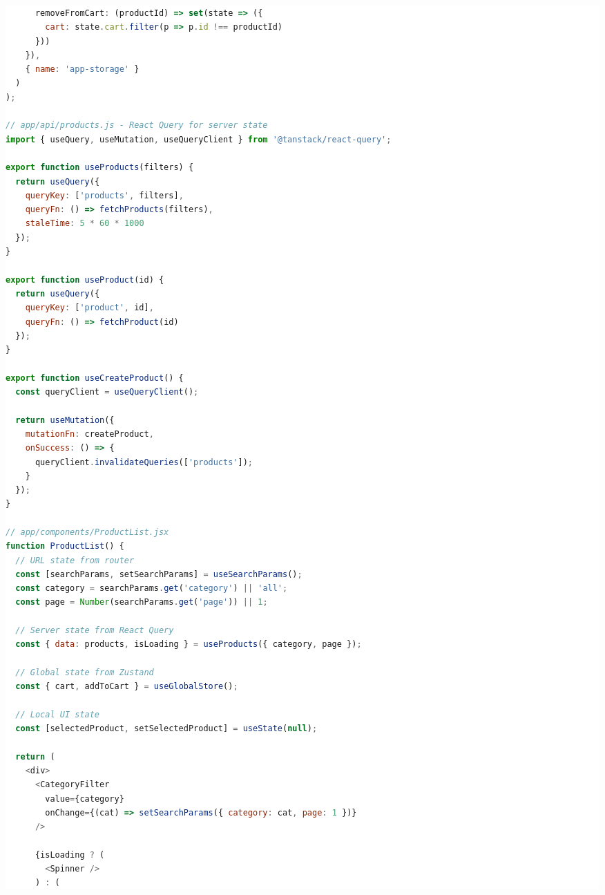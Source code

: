 ```javascript
      removeFromCart: (productId) => set(state => ({
        cart: state.cart.filter(p => p.id !== productId)
      }))
    }),
    { name: 'app-storage' }
  )
);

// app/api/products.js - React Query for server state
import { useQuery, useMutation, useQueryClient } from '@tanstack/react-query';

export function useProducts(filters) {
  return useQuery({
    queryKey: ['products', filters],
    queryFn: () => fetchProducts(filters),
    staleTime: 5 * 60 * 1000
  });
}

export function useProduct(id) {
  return useQuery({
    queryKey: ['product', id],
    queryFn: () => fetchProduct(id)
  });
}

export function useCreateProduct() {
  const queryClient = useQueryClient();
  
  return useMutation({
    mutationFn: createProduct,
    onSuccess: () => {
      queryClient.invalidateQueries(['products']);
    }
  });
}

// app/components/ProductList.jsx
function ProductList() {
  // URL state from router
  const [searchParams, setSearchParams] = useSearchParams();
  const category = searchParams.get('category') || 'all';
  const page = Number(searchParams.get('page')) || 1;
  
  // Server state from React Query
  const { data: products, isLoading } = useProducts({ category, page });
  
  // Global state from Zustand
  const { cart, addToCart } = useGlobalStore();
  
  // Local UI state
  const [selectedProduct, setSelectedProduct] = useState(null);
  
  return (
    <div>
      <CategoryFilter
        value={category}
        onChange={(cat) => setSearchParams({ category: cat, page: 1 })}
      />
      
      {isLoading ? (
        <Spinner />
      ) : (
```